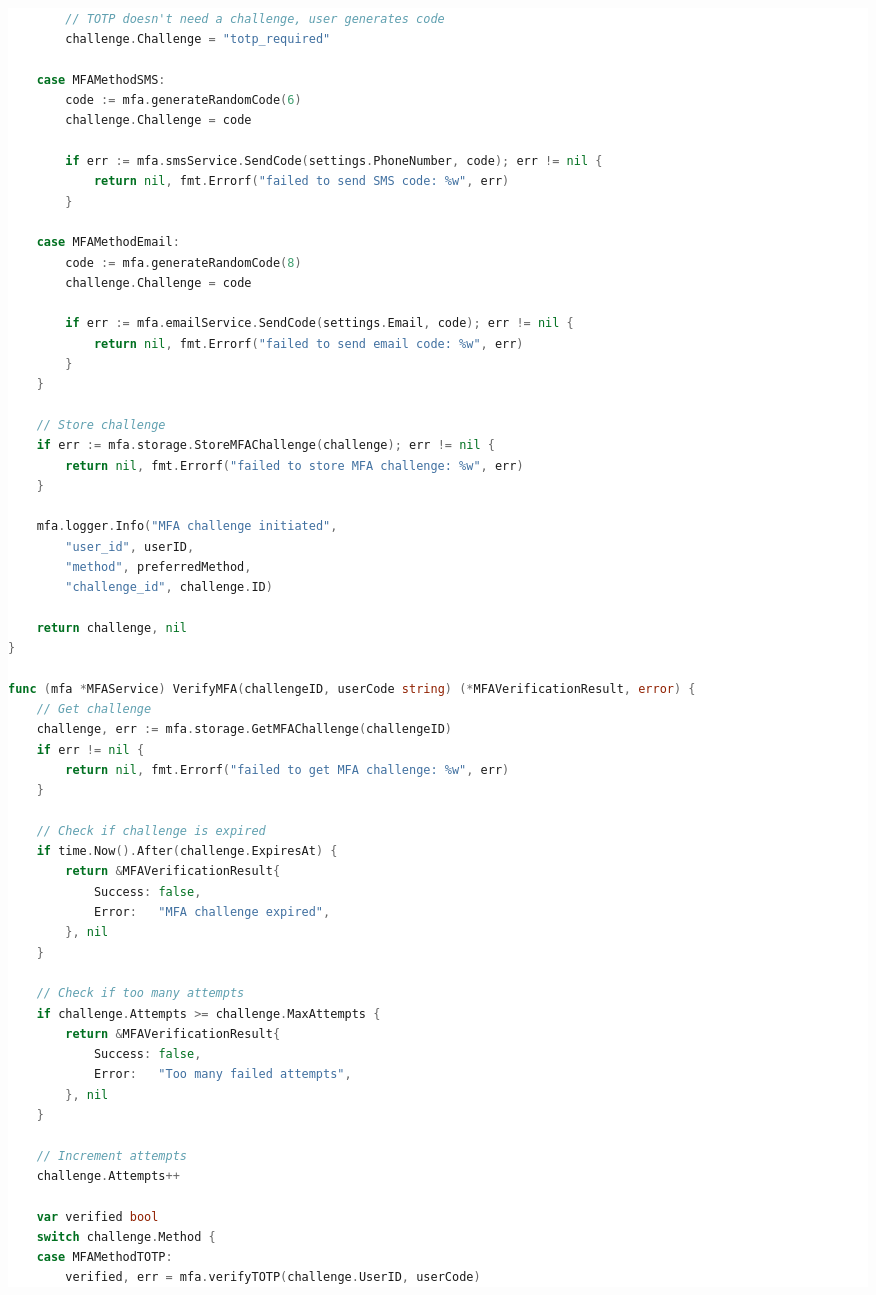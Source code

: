 ```go
        // TOTP doesn't need a challenge, user generates code
        challenge.Challenge = "totp_required"
        
    case MFAMethodSMS:
        code := mfa.generateRandomCode(6)
        challenge.Challenge = code
        
        if err := mfa.smsService.SendCode(settings.PhoneNumber, code); err != nil {
            return nil, fmt.Errorf("failed to send SMS code: %w", err)
        }
        
    case MFAMethodEmail:
        code := mfa.generateRandomCode(8)
        challenge.Challenge = code
        
        if err := mfa.emailService.SendCode(settings.Email, code); err != nil {
            return nil, fmt.Errorf("failed to send email code: %w", err)
        }
    }
    
    // Store challenge
    if err := mfa.storage.StoreMFAChallenge(challenge); err != nil {
        return nil, fmt.Errorf("failed to store MFA challenge: %w", err)
    }
    
    mfa.logger.Info("MFA challenge initiated", 
        "user_id", userID, 
        "method", preferredMethod,
        "challenge_id", challenge.ID)
    
    return challenge, nil
}

func (mfa *MFAService) VerifyMFA(challengeID, userCode string) (*MFAVerificationResult, error) {
    // Get challenge
    challenge, err := mfa.storage.GetMFAChallenge(challengeID)
    if err != nil {
        return nil, fmt.Errorf("failed to get MFA challenge: %w", err)
    }
    
    // Check if challenge is expired
    if time.Now().After(challenge.ExpiresAt) {
        return &MFAVerificationResult{
            Success: false,
            Error:   "MFA challenge expired",
        }, nil
    }
    
    // Check if too many attempts
    if challenge.Attempts >= challenge.MaxAttempts {
        return &MFAVerificationResult{
            Success: false,
            Error:   "Too many failed attempts",
        }, nil
    }
    
    // Increment attempts
    challenge.Attempts++
    
    var verified bool
    switch challenge.Method {
    case MFAMethodTOTP:
        verified, err = mfa.verifyTOTP(challenge.UserID, userCode)
```